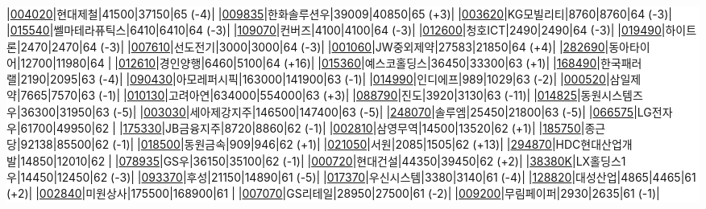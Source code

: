 |[004020](https://finance.daum.net/quotes/A004020)|현대제철|41500|37150|65 (-4)|
|[009835](https://finance.daum.net/quotes/A009835)|한화솔루션우|39009|40850|65 (+3)|
|[003620](https://finance.daum.net/quotes/A003620)|KG모빌리티|8760|8760|64 (-3)|
|[015540](https://finance.daum.net/quotes/A015540)|쎌마테라퓨틱스|6410|6410|64 (-3)|
|[109070](https://finance.daum.net/quotes/A109070)|컨버즈|4100|4100|64 (-3)|
|[012600](https://finance.daum.net/quotes/A012600)|청호ICT|2490|2490|64 (-3)|
|[019490](https://finance.daum.net/quotes/A019490)|하이트론|2470|2470|64 (-3)|
|[007610](https://finance.daum.net/quotes/A007610)|선도전기|3000|3000|64 (-3)|
|[001060](https://finance.daum.net/quotes/A001060)|JW중외제약|27583|21850|64 (+4)|
|[282690](https://finance.daum.net/quotes/A282690)|동아타이어|12700|11980|64 |
|[012610](https://finance.daum.net/quotes/A012610)|경인양행|6460|5100|64 (+16)|
|[015360](https://finance.daum.net/quotes/A015360)|예스코홀딩스|36450|33300|63 (+1)|
|[168490](https://finance.daum.net/quotes/A168490)|한국패러랠|2190|2095|63 (-4)|
|[090430](https://finance.daum.net/quotes/A090430)|아모레퍼시픽|163000|141900|63 (-1)|
|[014990](https://finance.daum.net/quotes/A014990)|인디에프|989|1029|63 (-2)|
|[000520](https://finance.daum.net/quotes/A000520)|삼일제약|7665|7570|63 (-1)|
|[010130](https://finance.daum.net/quotes/A010130)|고려아연|634000|554000|63 (+3)|
|[088790](https://finance.daum.net/quotes/A088790)|진도|3920|3130|63 (-11)|
|[014825](https://finance.daum.net/quotes/A014825)|동원시스템즈우|36300|31950|63 (-5)|
|[003030](https://finance.daum.net/quotes/A003030)|세아제강지주|146500|147400|63 (-5)|
|[248070](https://finance.daum.net/quotes/A248070)|솔루엠|25450|21800|63 (-5)|
|[066575](https://finance.daum.net/quotes/A066575)|LG전자우|61700|49950|62 |
|[175330](https://finance.daum.net/quotes/A175330)|JB금융지주|8720|8860|62 (-1)|
|[002810](https://finance.daum.net/quotes/A002810)|삼영무역|14500|13520|62 (+1)|
|[185750](https://finance.daum.net/quotes/A185750)|종근당|92138|85500|62 (-1)|
|[018500](https://finance.daum.net/quotes/A018500)|동원금속|909|946|62 (+1)|
|[021050](https://finance.daum.net/quotes/A021050)|서원|2085|1505|62 (+13)|
|[294870](https://finance.daum.net/quotes/A294870)|HDC현대산업개발|14850|12010|62 |
|[078935](https://finance.daum.net/quotes/A078935)|GS우|36150|35100|62 (-1)|
|[000720](https://finance.daum.net/quotes/A000720)|현대건설|44350|39450|62 (+2)|
|[38380K](https://finance.daum.net/quotes/A38380K)|LX홀딩스1우|14450|12450|62 (-3)|
|[093370](https://finance.daum.net/quotes/A093370)|후성|21150|14890|61 (-5)|
|[017370](https://finance.daum.net/quotes/A017370)|우신시스템|3380|3140|61 (-4)|
|[128820](https://finance.daum.net/quotes/A128820)|대성산업|4865|4465|61 (+2)|
|[002840](https://finance.daum.net/quotes/A002840)|미원상사|175500|168900|61 |
|[007070](https://finance.daum.net/quotes/A007070)|GS리테일|28950|27500|61 (-2)|
|[009200](https://finance.daum.net/quotes/A009200)|무림페이퍼|2930|2635|61 (-1)|